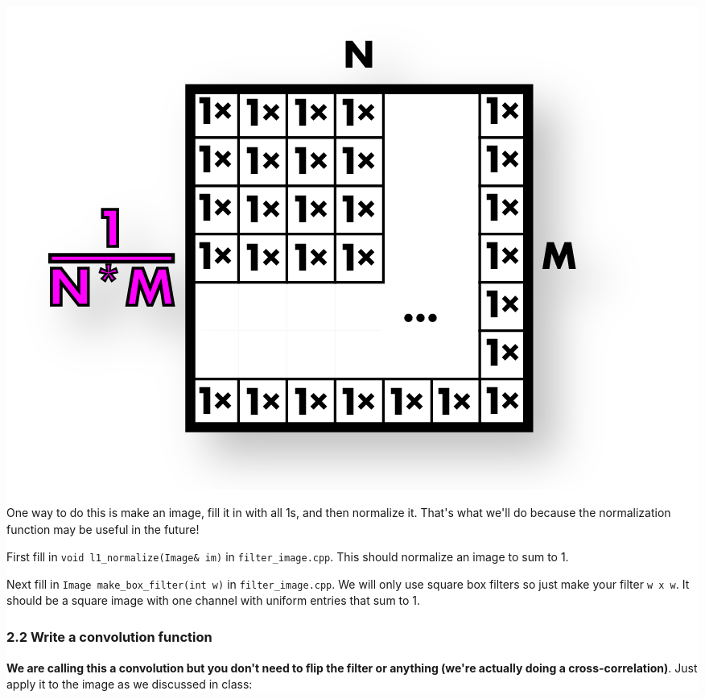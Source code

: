 ![box filter](figs/boxfilter.png)

One way to do this is make an image, fill it in with all 1s, and then normalize it. That's what we'll do because the normalization function may be useful in the future!

First fill in `void l1_normalize(Image& im)` in `filter_image.cpp`. This should normalize an image to sum to 1.

Next fill in `Image make_box_filter(int w)` in `filter_image.cpp`. We will only use square box filters so just make your filter `w x w`. It should be a square image with one channel with uniform entries that sum to 1.

### 2.2 Write a convolution function ###

**We are calling this a convolution but you don't need to flip the filter or anything (we're actually doing a cross-correlation)**. Just apply it to the image as we discussed in class:
